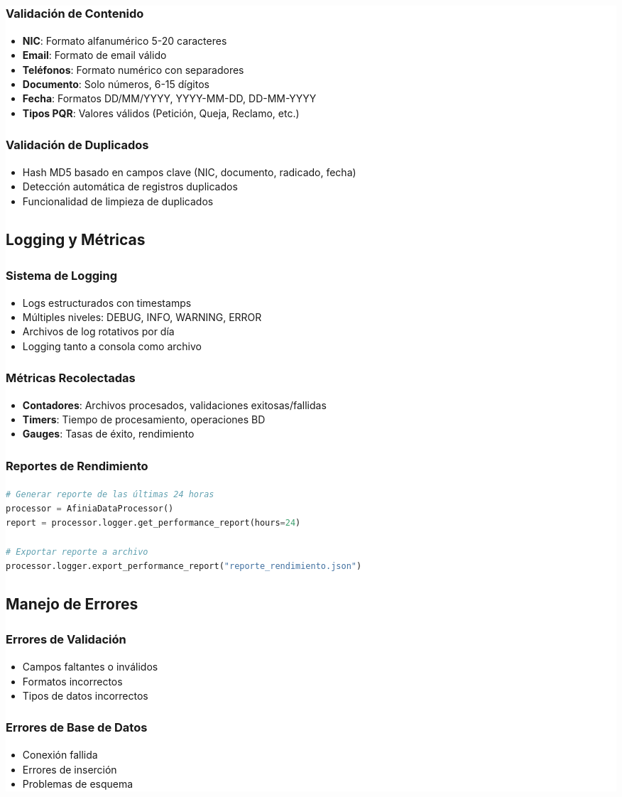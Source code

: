 ### Validación de Contenido
- **NIC**: Formato alfanumérico 5-20 caracteres
- **Email**: Formato de email válido
- **Teléfonos**: Formato numérico con separadores
- **Documento**: Solo números, 6-15 dígitos
- **Fecha**: Formatos DD/MM/YYYY, YYYY-MM-DD, DD-MM-YYYY
- **Tipos PQR**: Valores válidos (Petición, Queja, Reclamo, etc.)

### Validación de Duplicados
- Hash MD5 basado en campos clave (NIC, documento, radicado, fecha)
- Detección automática de registros duplicados
- Funcionalidad de limpieza de duplicados

## Logging y Métricas

### Sistema de Logging
- Logs estructurados con timestamps
- Múltiples niveles: DEBUG, INFO, WARNING, ERROR
- Archivos de log rotativos por día
- Logging tanto a consola como archivo

### Métricas Recolectadas
- **Contadores**: Archivos procesados, validaciones exitosas/fallidas
- **Timers**: Tiempo de procesamiento, operaciones BD
- **Gauges**: Tasas de éxito, rendimiento

### Reportes de Rendimiento
```python
# Generar reporte de las últimas 24 horas
processor = AfiniaDataProcessor()
report = processor.logger.get_performance_report(hours=24)

# Exportar reporte a archivo
processor.logger.export_performance_report("reporte_rendimiento.json")
```

## Manejo de Errores

### Errores de Validación
- Campos faltantes o inválidos
- Formatos incorrectos
- Tipos de datos incorrectos

### Errores de Base de Datos
- Conexión fallida
- Errores de inserción
- Problemas de esquema
